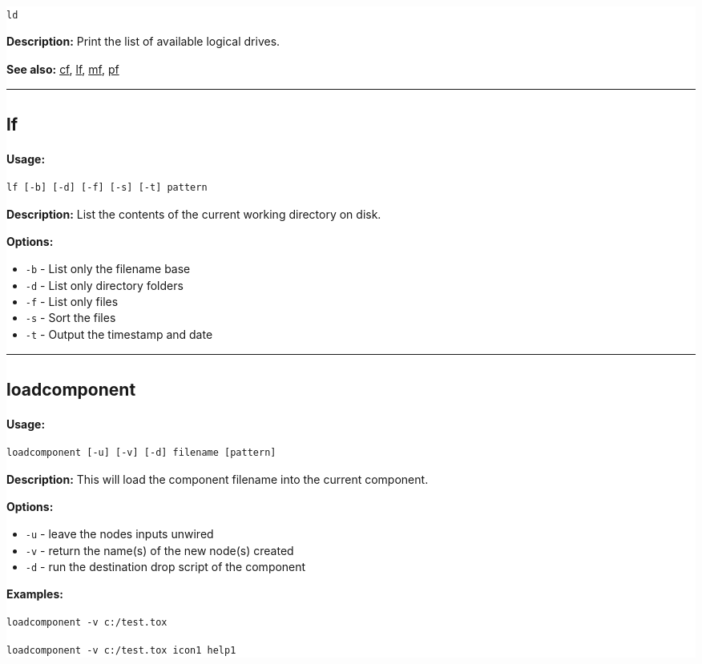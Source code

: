 ```
ld
```

**Description:**
Print the list of available logical drives.

**See also:** [cf](#cf), [lf](#lf), [mf](#mf), [pf](#pf)

---

## lf

**Usage:**

```
lf [-b] [-d] [-f] [-s] [-t] pattern
```

**Description:**
List the contents of the current working directory on disk.

**Options:**

- `-b` - List only the filename base
- `-d` - List only directory folders
- `-f` - List only files
- `-s` - Sort the files
- `-t` - Output the timestamp and date

---

## loadcomponent

**Usage:**

```
loadcomponent [-u] [-v] [-d] filename [pattern]
```

**Description:**
This will load the component filename into the current component.

**Options:**

- `-u` - leave the nodes inputs unwired
- `-v` - return the name(s) of the new node(s) created
- `-d` - run the destination drop script of the component

**Examples:**

```
loadcomponent -v c:/test.tox
```

```
loadcomponent -v c:/test.tox icon1 help1
```
